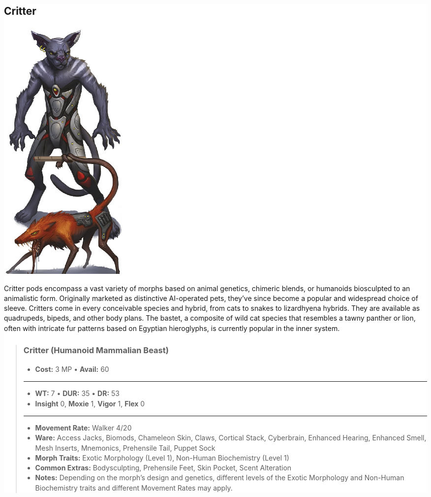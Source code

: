 ## Critter

![Critter](./PNG/critter.png)

Critter pods encompass a vast variety of morphs based on animal genetics, chimeric blends, or humanoids biosculpted to an animalistic form. Originally marketed as distinctive AI-operated pets, they’ve since become a popular and widespread choice of sleeve. Critters come in every conceivable species and hybrid, from cats to snakes to lizardhyena hybrids. They are available as quadrupeds, bipeds, and other body plans. The bastet, a composite of wild cat species that resembles a tawny panther or lion, often with intricate fur patterns based on Egyptian hieroglyphs, is currently popular in the inner system.

<blockquote class="indent stat-list">

### Critter (Humanoid Mammalian Beast)

- **Cost:** 3&nbsp;MP • **Avail:** 60

---

- **WT:** 7 • **DUR:** 35 • **DR:** 53
- **Insight** 0, **Moxie** 1, **Vigor** 1, **Flex** 0

---

- **Movement Rate:** Walker 4/20
- **Ware:** Access Jacks, Biomods, Chameleon Skin, Claws, Cortical Stack, Cyberbrain, Enhanced Hearing, Enhanced Smell, Mesh Inserts, Mnemonics, Prehensile Tail, Puppet Sock
- **Morph Traits:** Exotic Morphology (Level 1), Non-Human Biochemistry (Level 1)
- **Common Extras:** Bodysculpting, Prehensile Feet, Skin Pocket, Scent Alteration
- **Notes:** Depending on the morph’s design and genetics, different levels of the Exotic Morphology and Non-Human Biochemistry traits and different Movement Rates may apply.
